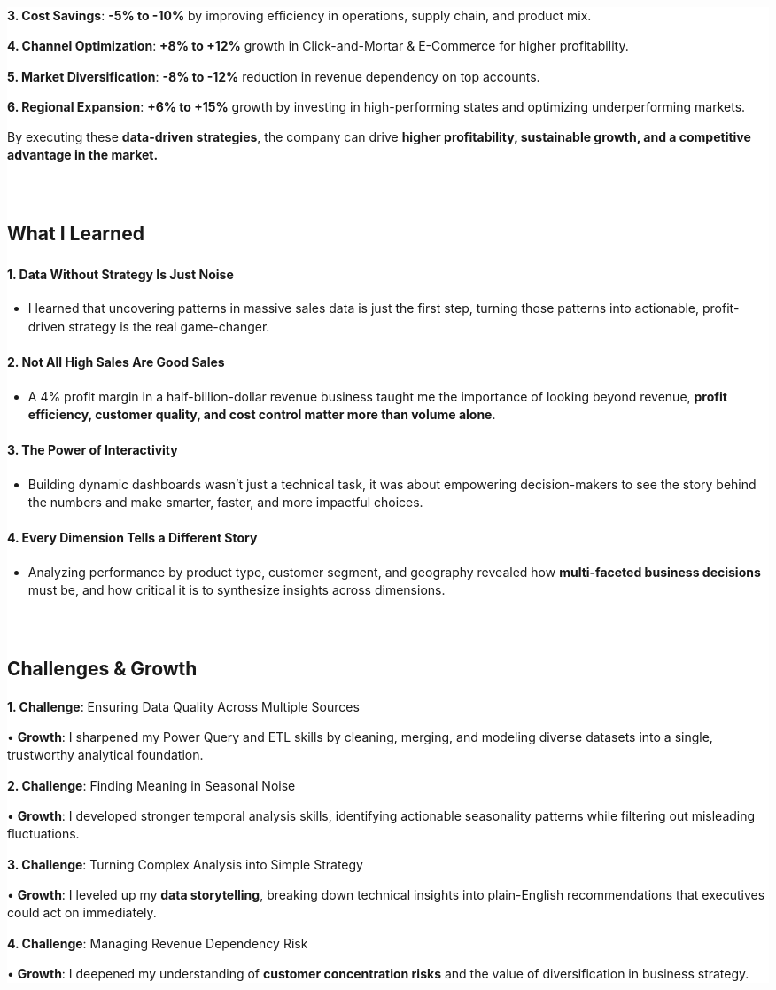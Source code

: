 **3.  Cost Savings**: **-5% to -10%** by improving efficiency in operations, supply chain, and product mix.

**4.  Channel Optimization**: **+8% to +12%** growth in Click-and-Mortar & E-Commerce for higher profitability.

**5.  Market Diversification**: **-8% to -12%** reduction in revenue dependency on top accounts.

**6.  Regional Expansion**: **+6% to +15%** growth by investing in high-performing states and optimizing underperforming markets.

By executing these **data-driven strategies**, the company can drive **higher profitability, sustainable growth, and a competitive advantage in the market.**

<br>

## What I Learned
#### 1. Data Without Strategy Is Just Noise
-  I learned that uncovering patterns in massive sales data is just the first step, turning those patterns into actionable, profit-driven strategy is the real game-changer.

#### 2. Not All High Sales Are Good Sales
-  A 4% profit margin in a half-billion-dollar revenue business taught me the importance of looking beyond revenue, **profit efficiency, customer quality, and cost control matter more than volume alone**.

#### 3. The Power of Interactivity
-  Building dynamic dashboards wasn’t just a technical task, it was about empowering decision-makers to see the story behind the numbers and make smarter, faster, and more impactful choices.

#### 4. Every Dimension Tells a Different Story
-  Analyzing performance by product type, customer segment, and geography revealed how **multi-faceted business decisions** must be, and how critical it is to synthesize insights across dimensions.

<br>

## Challenges & Growth
**1. Challenge**: Ensuring Data Quality Across Multiple Sources

•	**Growth**: I sharpened my Power Query and ETL skills by cleaning, merging, and modeling diverse datasets into a single, trustworthy analytical foundation.

**2. Challenge**: Finding Meaning in Seasonal Noise

•	**Growth**: I developed stronger temporal analysis skills, identifying actionable seasonality patterns while filtering out misleading fluctuations.

**3. Challenge**: Turning Complex Analysis into Simple Strategy

•	**Growth**: I leveled up my **data storytelling**, breaking down technical insights into plain-English recommendations that executives could act on immediately.

**4. Challenge**: Managing Revenue Dependency Risk

•	**Growth**: I deepened my understanding of **customer concentration risks** and the value of diversification in business strategy.
